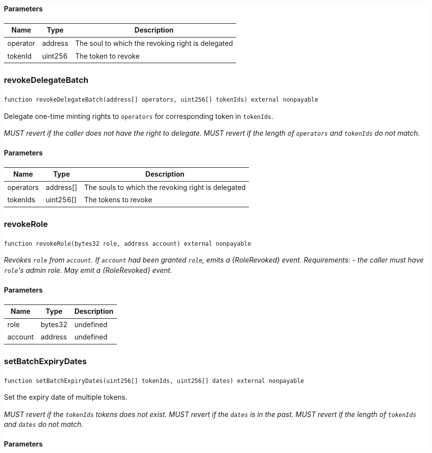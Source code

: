 #### Parameters

| Name     | Type    | Description                                       |
| -------- | ------- | ------------------------------------------------- |
| operator | address | The soul to which the revoking right is delegated |
| tokenId  | uint256 | The token to revoke                               |

### revokeDelegateBatch

```solidity
function revokeDelegateBatch(address[] operators, uint256[] tokenIds) external nonpayable
```

Delegate one-time minting rights to `operators` for corresponding token in `tokenIds`.

_MUST revert if the caller does not have the right to delegate. MUST revert if the length of `operators` and `tokenIds` do not match._

#### Parameters

| Name      | Type      | Description                                        |
| --------- | --------- | -------------------------------------------------- |
| operators | address[] | The souls to which the revoking right is delegated |
| tokenIds  | uint256[] | The tokens to revoke                               |

### revokeRole

```solidity
function revokeRole(bytes32 role, address account) external nonpayable
```

_Revokes `role` from `account`. If `account` had been granted `role`, emits a {RoleRevoked} event. Requirements: - the caller must have `role`&#39;s admin role. May emit a {RoleRevoked} event._

#### Parameters

| Name    | Type    | Description |
| ------- | ------- | ----------- |
| role    | bytes32 | undefined   |
| account | address | undefined   |

### setBatchExpiryDates

```solidity
function setBatchExpiryDates(uint256[] tokenIds, uint256[] dates) external nonpayable
```

Set the expiry date of multiple tokens.

_MUST revert if the `tokenIds` tokens does not exist. MUST revert if the `dates` is in the past. MUST revert if the length of `tokenIds` and `dates` do not match._

#### Parameters
